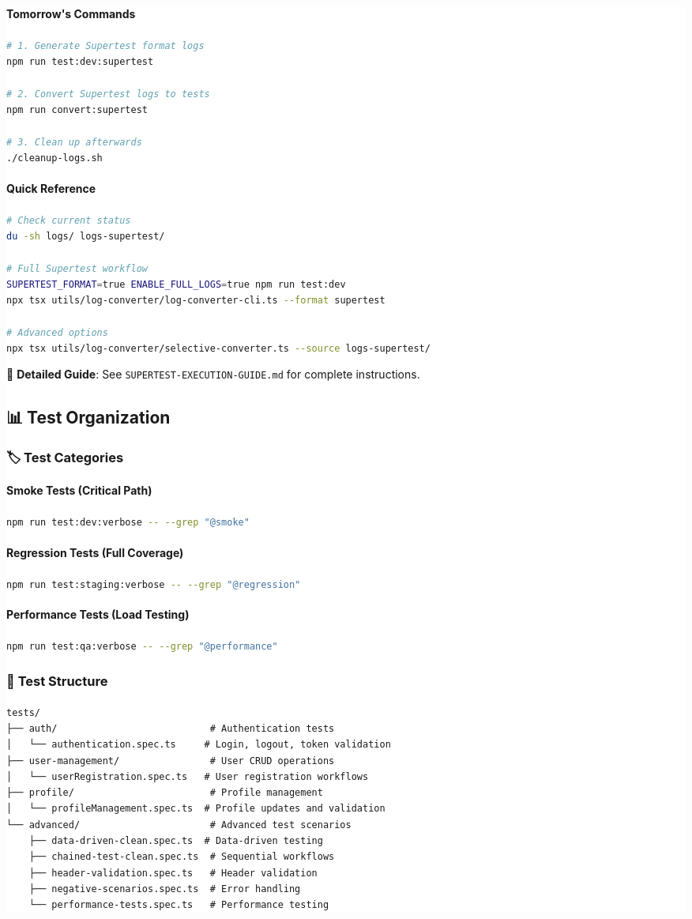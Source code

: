 #### **Tomorrow's Commands**
```bash
# 1. Generate Supertest format logs
npm run test:dev:supertest

# 2. Convert Supertest logs to tests
npm run convert:supertest

# 3. Clean up afterwards
./cleanup-logs.sh
```

#### **Quick Reference**
```bash
# Check current status
du -sh logs/ logs-supertest/

# Full Supertest workflow
SUPERTEST_FORMAT=true ENABLE_FULL_LOGS=true npm run test:dev
npx tsx utils/log-converter/log-converter-cli.ts --format supertest

# Advanced options
npx tsx utils/log-converter/selective-converter.ts --source logs-supertest/
```

📖 **Detailed Guide**: See `SUPERTEST-EXECUTION-GUIDE.md` for complete instructions.

## 📊 Test Organization

### 🏷️ **Test Categories**

#### **Smoke Tests** (Critical Path)
```bash
npm run test:dev:verbose -- --grep "@smoke"
```

#### **Regression Tests** (Full Coverage)
```bash
npm run test:staging:verbose -- --grep "@regression"  
```

#### **Performance Tests** (Load Testing)
```bash
npm run test:qa:verbose -- --grep "@performance"
```

### 📁 **Test Structure**

```
tests/
├── auth/                           # Authentication tests
│   └── authentication.spec.ts     # Login, logout, token validation
├── user-management/                # User CRUD operations
│   └── userRegistration.spec.ts   # User registration workflows
├── profile/                        # Profile management
│   └── profileManagement.spec.ts  # Profile updates and validation
└── advanced/                       # Advanced test scenarios
    ├── data-driven-clean.spec.ts  # Data-driven testing
    ├── chained-test-clean.spec.ts  # Sequential workflows
    ├── header-validation.spec.ts   # Header validation
    ├── negative-scenarios.spec.ts  # Error handling
    └── performance-tests.spec.ts   # Performance testing
```
